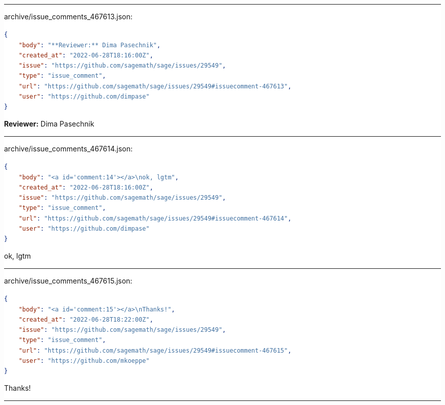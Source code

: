 

---

archive/issue_comments_467613.json:
```json
{
    "body": "**Reviewer:** Dima Pasechnik",
    "created_at": "2022-06-28T18:16:00Z",
    "issue": "https://github.com/sagemath/sage/issues/29549",
    "type": "issue_comment",
    "url": "https://github.com/sagemath/sage/issues/29549#issuecomment-467613",
    "user": "https://github.com/dimpase"
}
```

**Reviewer:** Dima Pasechnik



---

archive/issue_comments_467614.json:
```json
{
    "body": "<a id='comment:14'></a>\nok, lgtm",
    "created_at": "2022-06-28T18:16:00Z",
    "issue": "https://github.com/sagemath/sage/issues/29549",
    "type": "issue_comment",
    "url": "https://github.com/sagemath/sage/issues/29549#issuecomment-467614",
    "user": "https://github.com/dimpase"
}
```

<a id='comment:14'></a>
ok, lgtm



---

archive/issue_comments_467615.json:
```json
{
    "body": "<a id='comment:15'></a>\nThanks!",
    "created_at": "2022-06-28T18:22:00Z",
    "issue": "https://github.com/sagemath/sage/issues/29549",
    "type": "issue_comment",
    "url": "https://github.com/sagemath/sage/issues/29549#issuecomment-467615",
    "user": "https://github.com/mkoeppe"
}
```

<a id='comment:15'></a>
Thanks!



---
